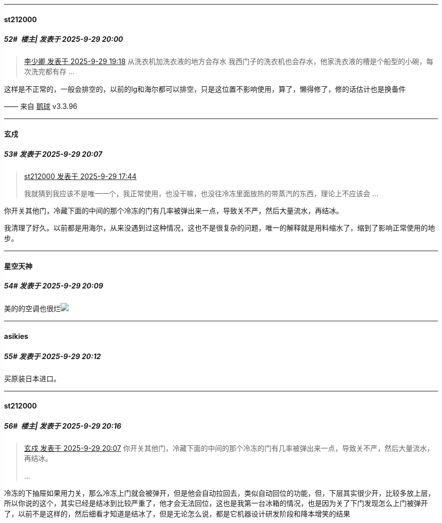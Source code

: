 *****

####  st212000  
##### 52#         楼主| 发表于 2025-9-29 20:00

<blockquote><a href="httphttps://stage1st.com/2b/forum.php?mod=redirect&amp;goto=findpost&amp;pid=68507105&amp;ptid=2263238" target="_blank">李少卿 发表于 2025-9-29 19:18</a>
从洗衣机加洗衣液的地方会存水
我西门子的洗衣机也会存水，他家洗衣液的槽是个船型的小碗，每次洗完都有存 ...</blockquote>
这样是不正常的，一般会排空的，以前的lg和海尔都可以排空，只是这位置不影响使用，算了，懒得修了，修的话估计也是换备件

—— 来自 [鹅球](https://www.pgyer.com/GcUxKd4w) v3.3.96


*****

####  玄戍  
##### 53#       发表于 2025-9-29 20:07

<blockquote><a href="httphttps://stage1st.com/2b/forum.php?mod=redirect&amp;goto=findpost&amp;pid=68506706&amp;ptid=2263238" target="_blank">st212000 发表于 2025-9-29 17:44</a>

我就猜到我应该不是唯一一个，我正常使用，也没干嘛，也没往冷冻里面放热的带蒸汽的东西，理论上不应该会 ...</blockquote>
你开关其他门，冷藏下面的中间的那个冷冻的门有几率被弹出来一点，导致关不严，然后大量流水，再结冰。

我清理了好久。以前都是用海尔，从来没遇到过这种情况，这也不是很复杂的问题，唯一的解释就是用料缩水了，缩到了影响正常使用的地步。

*****

####  星空天神  
##### 54#       发表于 2025-9-29 20:09

美的的空调也很烂<img src="https://static.stage1st.com/image/smiley/face2017/163.png" referrerpolicy="no-referrer">


*****

####  asikies  
##### 55#       发表于 2025-9-29 20:12

买原装日本进口。

*****

####  st212000  
##### 56#         楼主| 发表于 2025-9-29 20:16

<blockquote><a href="httphttps://stage1st.com/2b/forum.php?mod=redirect&amp;goto=findpost&amp;pid=68507314&amp;ptid=2263238" target="_blank">玄戍 发表于 2025-9-29 20:07</a>
你开关其他门，冷藏下面的中间的那个冷冻的门有几率被弹出来一点，导致关不严，然后大量流水，再结冰。

 ...</blockquote>
冷冻的下抽屉如果用力关，那么冷冻上门就会被弹开，但是他会自动拉回去，类似自动回位的功能，但，下层其实很少开，比较多放上层，所以你说的这个，其实已经是结冰到比较严重了，他才会无法回位，这也是我第一台冰箱的情况，也是因为关了下门发现怎么上门被弹开了，以前不是这样的，然后细看才知道是结冰了，但是无论怎么说，都是它机器设计研发阶段和降本增笑的结果
